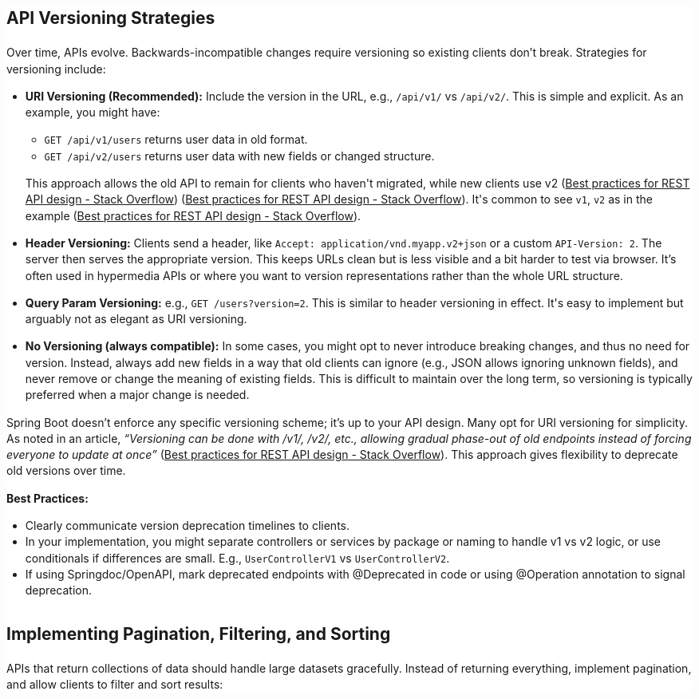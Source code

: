 ## API Versioning Strategies

Over time, APIs evolve. Backwards-incompatible changes require versioning so existing clients don’t break. Strategies for versioning include:

- **URI Versioning (Recommended):** Include the version in the URL, e.g., `/api/v1/` vs `/api/v2/`. This is simple and explicit. As an example, you might have:

  - `GET /api/v1/users` returns user data in old format.
  - `GET /api/v2/users` returns user data with new fields or changed structure.

  This approach allows the old API to remain for clients who haven't migrated, while new clients use v2 ([Best practices for REST API design - Stack Overflow](https://stackoverflow.blog/2020/03/02/best-practices-for-rest-api-design/#:~:text=This%20way%2C%20we%20can%20gradually,apps%20that%20use%20our%20APIs)) ([Best practices for REST API design - Stack Overflow](https://stackoverflow.blog/2020/03/02/best-practices-for-rest-api-design/#:~:text=app.get%28%27%2Fv2%2Femployees%27%2C%20%28req%2C%20res%29%20%3D,json%28employees%29%3B)). It's common to see `v1`, `v2` as in the example ([Best practices for REST API design - Stack Overflow](https://stackoverflow.blog/2020/03/02/best-practices-for-rest-api-design/#:~:text=Versioning%20is%20usually%20done%20with,start%20of%20the%20API%20path)).

- **Header Versioning:** Clients send a header, like `Accept: application/vnd.myapp.v2+json` or a custom `API-Version: 2`. The server then serves the appropriate version. This keeps URLs clean but is less visible and a bit harder to test via browser. It’s often used in hypermedia APIs or where you want to version representations rather than the whole URL structure.

- **Query Param Versioning:** e.g., `GET /users?version=2`. This is similar to header versioning in effect. It's easy to implement but arguably not as elegant as URI versioning.

- **No Versioning (always compatible):** In some cases, you might opt to never introduce breaking changes, and thus no need for version. Instead, always add new fields in a way that old clients can ignore (e.g., JSON allows ignoring unknown fields), and never remove or change the meaning of existing fields. This is difficult to maintain over the long term, so versioning is typically preferred when a major change is needed.

Spring Boot doesn’t enforce any specific versioning scheme; it’s up to your API design. Many opt for URI versioning for simplicity. As noted in an article, _“Versioning can be done with /v1/, /v2/, etc., allowing gradual phase-out of old endpoints instead of forcing everyone to update at once”_ ([Best practices for REST API design - Stack Overflow](https://stackoverflow.blog/2020/03/02/best-practices-for-rest-api-design/#:~:text=This%20way%2C%20we%20can%20gradually,apps%20that%20use%20our%20APIs)). This approach gives flexibility to deprecate old versions over time.

**Best Practices:**

- Clearly communicate version deprecation timelines to clients.
- In your implementation, you might separate controllers or services by package or naming to handle v1 vs v2 logic, or use conditionals if differences are small. E.g., `UserControllerV1` vs `UserControllerV2`.
- If using Springdoc/OpenAPI, mark deprecated endpoints with @Deprecated in code or using @Operation annotation to signal deprecation.

## Implementing Pagination, Filtering, and Sorting

APIs that return collections of data should handle large datasets gracefully. Instead of returning everything, implement pagination, and allow clients to filter and sort results:
